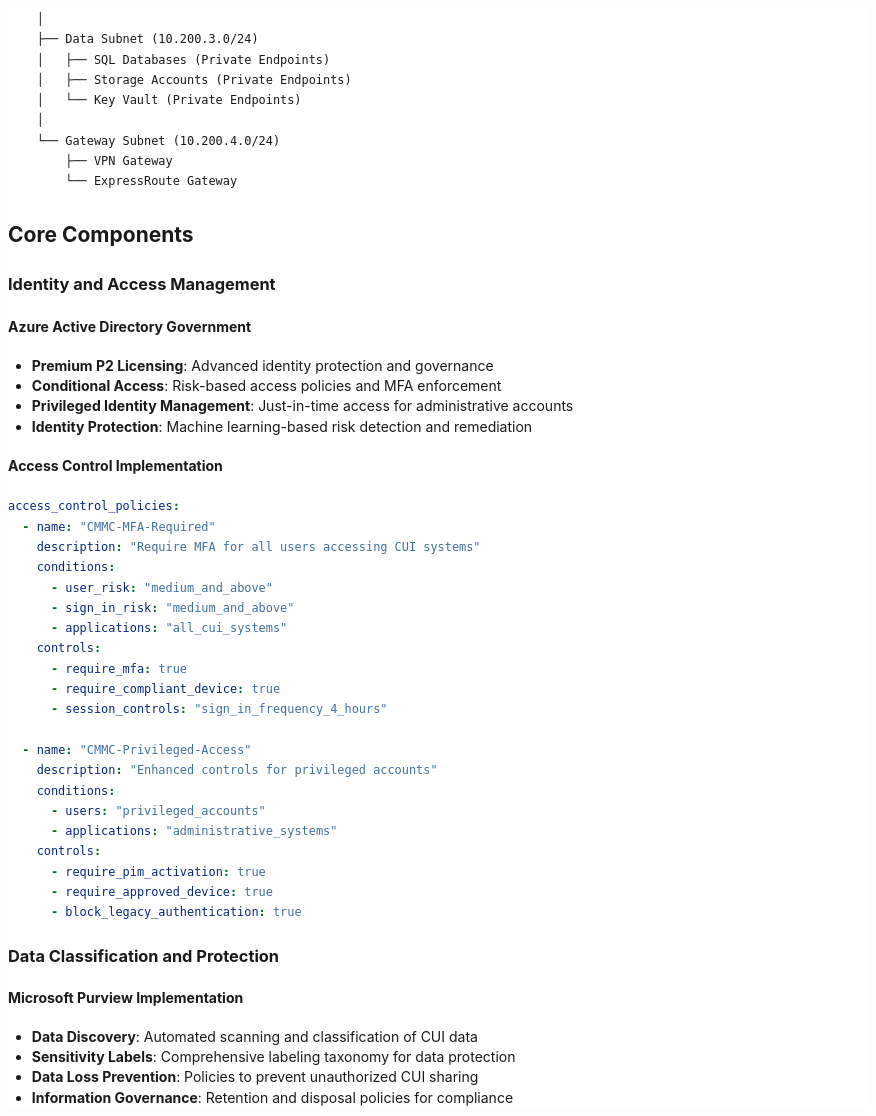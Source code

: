 ```
    │
    ├── Data Subnet (10.200.3.0/24)
    │   ├── SQL Databases (Private Endpoints)
    │   ├── Storage Accounts (Private Endpoints)  
    │   └── Key Vault (Private Endpoints)
    │
    └── Gateway Subnet (10.200.4.0/24)
        ├── VPN Gateway
        └── ExpressRoute Gateway
```

## Core Components

### Identity and Access Management

#### Azure Active Directory Government
- **Premium P2 Licensing**: Advanced identity protection and governance
- **Conditional Access**: Risk-based access policies and MFA enforcement
- **Privileged Identity Management**: Just-in-time access for administrative accounts
- **Identity Protection**: Machine learning-based risk detection and remediation

#### Access Control Implementation
```yaml
access_control_policies:
  - name: "CMMC-MFA-Required"
    description: "Require MFA for all users accessing CUI systems"
    conditions:
      - user_risk: "medium_and_above"
      - sign_in_risk: "medium_and_above"
      - applications: "all_cui_systems"
    controls:
      - require_mfa: true
      - require_compliant_device: true
      - session_controls: "sign_in_frequency_4_hours"
      
  - name: "CMMC-Privileged-Access"  
    description: "Enhanced controls for privileged accounts"
    conditions:
      - users: "privileged_accounts"
      - applications: "administrative_systems"
    controls:
      - require_pim_activation: true
      - require_approved_device: true  
      - block_legacy_authentication: true
```

### Data Classification and Protection

#### Microsoft Purview Implementation
- **Data Discovery**: Automated scanning and classification of CUI data
- **Sensitivity Labels**: Comprehensive labeling taxonomy for data protection
- **Data Loss Prevention**: Policies to prevent unauthorized CUI sharing
- **Information Governance**: Retention and disposal policies for compliance

